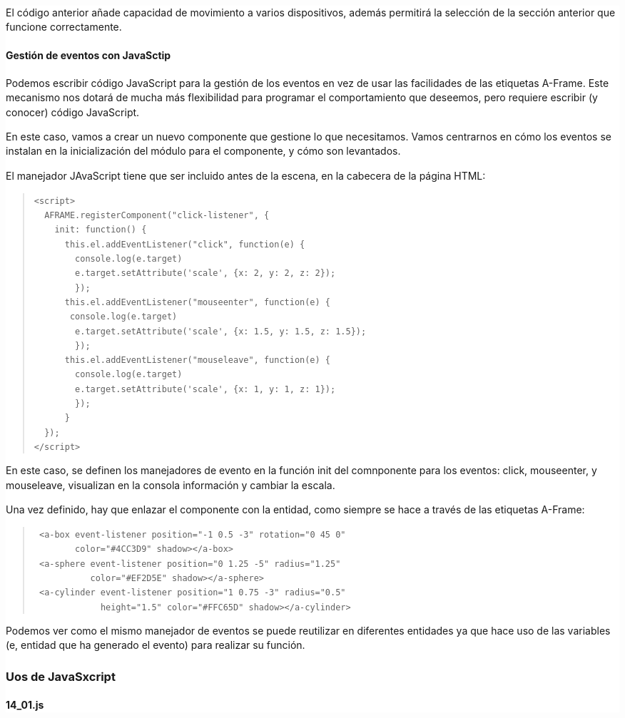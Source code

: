 El código anterior añade capacidad de movimiento a varios dispositivos, además permitirá la selección de la sección anterior que funcione correctamente.

#### Gestión de eventos con JavaSctip
Podemos escribir código JavaScript para la gestión de los eventos en vez de usar las facilidades de las etiquetas A-Frame. Este mecanismo nos dotará de mucha más flexibilidad para programar el comportamiento que deseemos, pero requiere escribir (y conocer) código 
JavaScript.

En este caso, vamos a crear un nuevo componente que gestione lo que necesitamos. Vamos centrarnos en cómo los eventos se instalan en la inicialización del módulo para el componente, y cómo son levantados.

El manejador JAvaScript tiene que ser incluido antes de la escena, en la cabecera de la página HTML:

>     <script>
>       AFRAME.registerComponent("click-listener", {
>         init: function() {
>           this.el.addEventListener("click", function(e) {
>             console.log(e.target)
>             e.target.setAttribute('scale', {x: 2, y: 2, z: 2});
>             });
>           this.el.addEventListener("mouseenter", function(e) {
>            console.log(e.target)
>             e.target.setAttribute('scale', {x: 1.5, y: 1.5, z: 1.5});
>             });
>           this.el.addEventListener("mouseleave", function(e) {
>             console.log(e.target)
>             e.target.setAttribute('scale', {x: 1, y: 1, z: 1});
>             });
>           }
>       });
>     </script>


En este caso, se definen los manejadores de evento en la función init del comnponente para los eventos: click, mouseenter, y mouseleave, visualizan en la consola información y cambiar la escala.

Una vez definido, hay que enlazar el componente con la entidad, como siempre se hace a través de las etiquetas A-Frame:

>      <a-box event-listener position="-1 0.5 -3" rotation="0 45 0"
>             color="#4CC3D9" shadow></a-box>
>      <a-sphere event-listener position="0 1.25 -5" radius="1.25"
>                color="#EF2D5E" shadow></a-sphere>
>      <a-cylinder event-listener position="1 0.75 -3" radius="0.5"
>                  height="1.5" color="#FFC65D" shadow></a-cylinder>

Podemos ver como el mismo manejador de eventos se puede reutilizar en diferentes entidades ya que hace uso de las variables (e, entidad que ha generado el evento) para realizar su función.


### Uos de JavaSxcript
**14_01.js**
